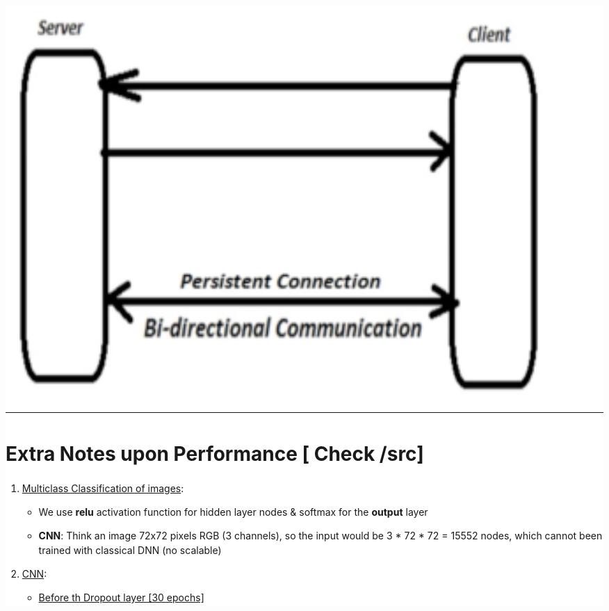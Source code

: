 ![image-20190521225302195](images/image-20190521225302195.png)



---

# Extra Notes upon Performance [ Check /src]

1. <u>Multiclass Classification of images</u>: 

   - We use **relu** activation function for hidden layer nodes & softmax for the **output** layer

   - **CNN**: Think an image 72x72 pixels RGB (3 channels), so the input would be 3 * 72 * 72 = 15552 nodes, which cannot been trained with classical DNN (no scalable)

2. <u>CNN</u>:

   * <u>Before th Dropout layer [30 epochs]</u>

